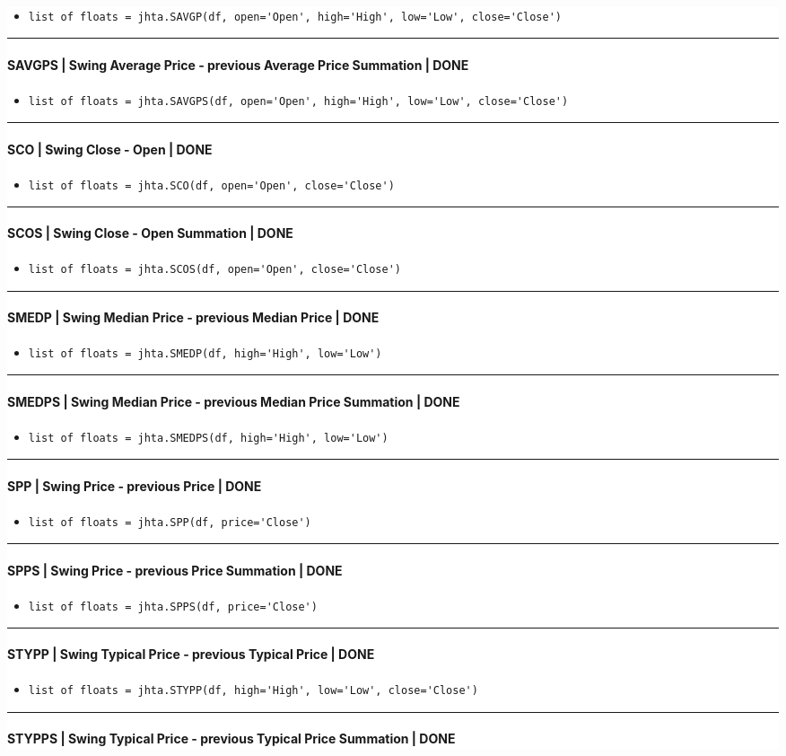 - ```list of floats = jhta.SAVGP(df, open='Open', high='High', low='Low', close='Close')```

---

#### SAVGPS | Swing Average Price - previous Average Price Summation | DONE

- ```list of floats = jhta.SAVGPS(df, open='Open', high='High', low='Low', close='Close')```

---

#### SCO | Swing Close - Open | DONE

- ```list of floats = jhta.SCO(df, open='Open', close='Close')```

---

#### SCOS | Swing Close - Open Summation | DONE

- ```list of floats = jhta.SCOS(df, open='Open', close='Close')```

---

#### SMEDP | Swing Median Price - previous Median Price | DONE

- ```list of floats = jhta.SMEDP(df, high='High', low='Low')```

---

#### SMEDPS | Swing Median Price - previous Median Price Summation | DONE

- ```list of floats = jhta.SMEDPS(df, high='High', low='Low')```

---

#### SPP | Swing Price - previous Price | DONE

- ```list of floats = jhta.SPP(df, price='Close')```

---

#### SPPS | Swing Price - previous Price Summation | DONE

- ```list of floats = jhta.SPPS(df, price='Close')```

---

#### STYPP | Swing Typical Price - previous Typical Price | DONE

- ```list of floats = jhta.STYPP(df, high='High', low='Low', close='Close')```

---

#### STYPPS | Swing Typical Price - previous Typical Price Summation | DONE
